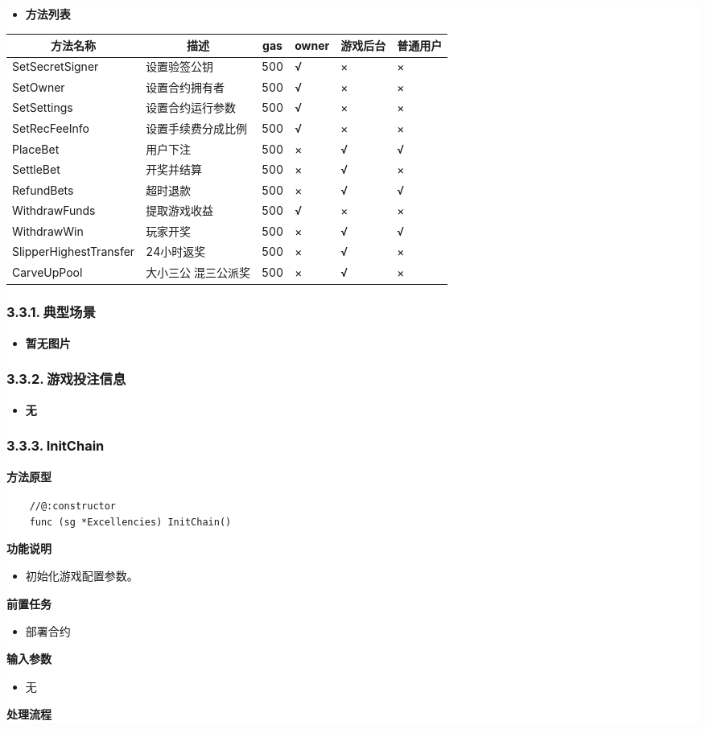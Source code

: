 
- **方法列表**

| 方法名称        | 描述               | gas  | owner | 游戏后台 | 普通用户 |
| --------------- | ------------------ | ---- | ----- | -------- | -------- |
| SetSecretSigner | 设置验签公钥       | 500    | √     | ×        | ×        |
|  SetOwner       | 设置合约拥有者       | 500  | √     | ×        | ×        |
| SetSettings     | 设置合约运行参数   | 500  | √     | ×        | ×        |
| SetRecFeeInfo   | 设置手续费分成比例 | 500  | √     | ×        | ×        |
| PlaceBet        | 用户下注           | 500  | ×     | √        | √        |
| SettleBet       | 开奖并结算         | 500  | ×     | √        | ×        |
| RefundBets      | 超时退款           | 500  | ×     | √        | √        |
| WithdrawFunds   | 提取游戏收益       | 500  | √     | ×        | ×        |
| WithdrawWin     | 玩家开奖          | 500  | ×     |  √       |  √       |
| SlipperHighestTransfer| 24小时返奖    | 500  | ×     | √       | ×       |
| CarveUpPool		 | 大小三公 混三公派奖    | 500  | ×     | √       | ×       |



### 3.3.1. 典型场景

- **暂无图片**



### 3.3.2. 游戏投注信息

- **无**

### 3.3.3. InitChain 

**方法原型**


	    //@:constructor
	    func (sg *Excellencies) InitChain()


**功能说明**

- 初始化游戏配置参数。

**前置任务**

- 部署合约

**输入参数**

- 无

**处理流程**
